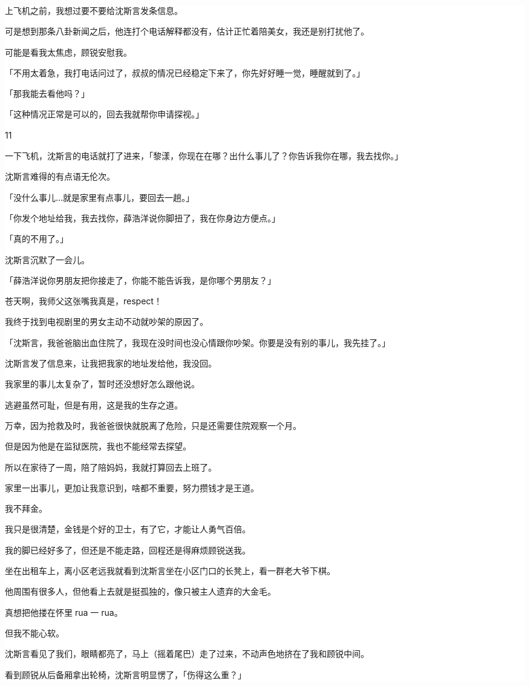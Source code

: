上飞机之前，我想过要不要给沈斯言发条信息。

可是想到那条八卦新闻之后，他连打个电话解释都没有，估计正忙着陪美女，我还是别打扰他了。

可能是看我太焦虑，顾锐安慰我。

「不用太着急，我打电话问过了，叔叔的情况已经稳定下来了，你先好好睡一觉，睡醒就到了。」

「那我能去看他吗？」

「这种情况正常是可以的，回去我就帮你申请探视。」

11

一下飞机，沈斯言的电话就打了进来，「黎漾，你现在在哪？出什么事儿了？你告诉我你在哪，我去找你。」

沈斯言难得的有点语无伦次。

「没什么事儿…就是家里有点事儿，要回去一趟。」

「你发个地址给我，我去找你，薛浩洋说你脚扭了，我在你身边方便点。」

「真的不用了。」

沈斯言沉默了一会儿。

「薛浩洋说你男朋友把你接走了，你能不能告诉我，是你哪个男朋友？」

苍天啊，我师父这张嘴我真是，respect！

我终于找到电视剧里的男女主动不动就吵架的原因了。

「沈斯言，我爸爸脑出血住院了，我现在没时间也没心情跟你吵架。你要是没有别的事儿，我先挂了。」

沈斯言发了信息来，让我把我家的地址发给他，我没回。

我家里的事儿太复杂了，暂时还没想好怎么跟他说。

逃避虽然可耻，但是有用，这是我的生存之道。

万幸，因为抢救及时，我爸爸很快就脱离了危险，只是还需要住院观察一个月。

但是因为他是在监狱医院，我也不能经常去探望。

所以在家待了一周，陪了陪妈妈，我就打算回去上班了。

家里一出事儿，更加让我意识到，啥都不重要，努力攒钱才是王道。

我不拜金。

我只是很清楚，金钱是个好的卫士，有了它，才能让人勇气百倍。

我的脚已经好多了，但还是不能走路，回程还是得麻烦顾锐送我。

坐在出租车上，离小区老远我就看到沈斯言坐在小区门口的长凳上，看一群老大爷下棋。

他周围有很多人，但他看上去就是挺孤独的，像只被主人遗弃的大金毛。

真想把他搂在怀里 rua 一 rua。

但我不能心软。

沈斯言看见了我们，眼睛都亮了，马上（摇着尾巴）走了过来，不动声色地挤在了我和顾锐中间。

看到顾锐从后备厢拿出轮椅，沈斯言明显愣了，「伤得这么重？」
